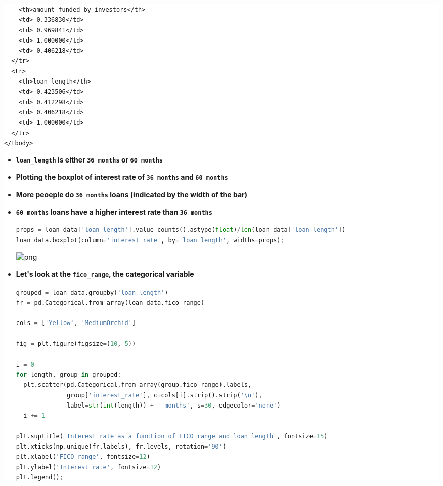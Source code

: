         <th>amount_funded_by_investors</th>
        <td> 0.336830</td>
        <td> 0.969841</td>
        <td> 1.000000</td>
        <td> 0.406218</td>
      </tr>
      <tr>
        <th>loan_length</th>
        <td> 0.423506</td>
        <td> 0.412298</td>
        <td> 0.406218</td>
        <td> 1.000000</td>
      </tr>
    </tbody>
  </table>
  </div>



- **`loan_length` is either `36 months` or `60 months`**
- **Plotting the boxplot of interest rate of `36 months` and `60 months`**
- **More peoeple do `36 months` loans (indicated by the width of the bar)**
- **`60 months` loans have a higher interest rate than `36 months`**

  ```python
  props = loan_data['loan_length'].value_counts().astype(float)/len(loan_data['loan_length'])
  loan_data.boxplot(column='interest_rate', by='loan_length', widths=props);
  ```

  ![png](files/9_0.png)


- **Let's look at the `fico_range`, the categorical variable**

  ```python
  grouped = loan_data.groupby('loan_length')
  fr = pd.Categorical.from_array(loan_data.fico_range)

  cols = ['Yellow', 'MediumOrchid']

  fig = plt.figure(figsize=(10, 5))

  i = 0
  for length, group in grouped:
    plt.scatter(pd.Categorical.from_array(group.fico_range).labels,
                group['interest_rate'], c=cols[i].strip().strip('\n'),
                label=str(int(length)) + ' months', s=30, edgecolor='none')
    i += 1

  plt.suptitle('Interest rate as a function of FICO range and loan length', fontsize=15)
  plt.xticks(np.unique(fr.labels), fr.levels, rotation='90')
  plt.xlabel('FICO range', fontsize=12)
  plt.ylabel('Interest rate', fontsize=12)
  plt.legend();
  ```
